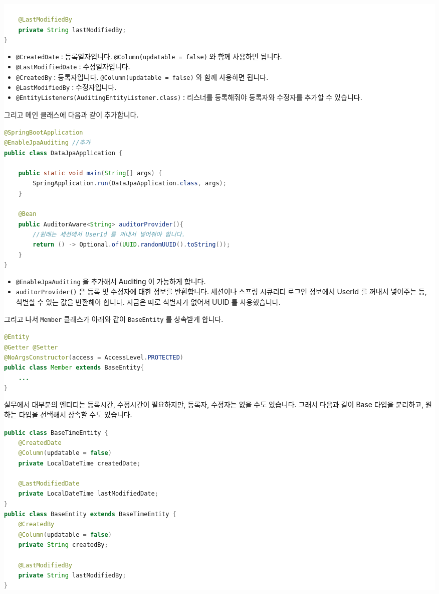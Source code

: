 ```java

    @LastModifiedBy
    private String lastModifiedBy;
}

```

- `@CreatedDate` : 등록일자입니다. `@Column(updatable = false)` 와 함께 사용하면 됩니다.
- `@LastModifiedDate` : 수정일자입니다.
- `@CreatedBy` : 등록자입니다. `@Column(updatable = false)` 와 함께 사용하면 됩니다.
- `@LastModifiedBy` : 수정자입니다.
- `@EntityListeners(AuditingEntityListener.class)` : 리스너를 등록해줘야 등록자와 수정자를 추가할 수 있습니다.

그리고 메인 클래스에 다음과 같이 추가합니다.

```java
@SpringBootApplication
@EnableJpaAuditing //추가
public class DataJpaApplication {

	public static void main(String[] args) {
		SpringApplication.run(DataJpaApplication.class, args);
	}

	@Bean
	public AuditorAware<String> auditorProvider(){
		//원래는 세션에서 UserId 를 꺼내서 넣어줘야 합니다.
		return () -> Optional.of(UUID.randomUUID().toString());
	}
}
```

- `@EnableJpaAuditing` 을 추가해서 Auditing 이 가능하게 합니다.
- `auditorProvider()` 은 등록 및 수정자에 대한 정보를 반환합니다. 세션이나 스프링 시큐리티 로그인 정보에서 UserId 를 꺼내서 넣어주는 등, 식별할 수 있는 값을 반환해야 합니다. 지금은 따로 식별자가 없어서 UUID 를 사용했습니다.

그리고 나서 `Member` 클래스가 아래와 같이 `BaseEntity` 를 상속받게 합니다.

```java
@Entity
@Getter @Setter
@NoArgsConstructor(access = AccessLevel.PROTECTED)
public class Member extends BaseEntity{
	...
}
```

실무에서 대부분의 엔티티는 등록시간, 수정시간이 필요하지만, 등록자, 수정자는 없을 수도 있습니다. 그래서 다음과 같이 Base 타입을 분리하고, 원하는 타입을 선택해서 상속할 수도 있습니다.

```java
public class BaseTimeEntity {
    @CreatedDate
    @Column(updatable = false)
    private LocalDateTime createdDate;
    
    @LastModifiedDate
    private LocalDateTime lastModifiedDate;
}
public class BaseEntity extends BaseTimeEntity {
    @CreatedBy
    @Column(updatable = false)
    private String createdBy;
    
    @LastModifiedBy
    private String lastModifiedBy;
}
```